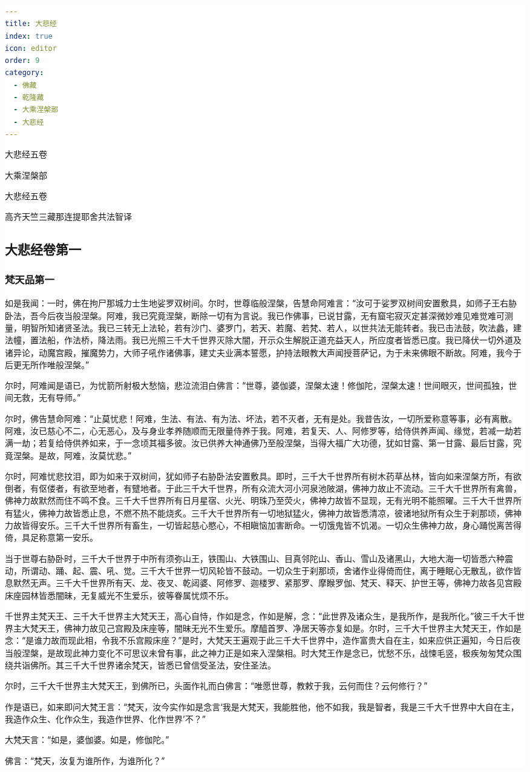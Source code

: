 ```yaml
---
title: 大悲经
index: true
icon: editor
order: 9
category:
  - 佛藏
  - 乾隆藏
  - 大乘涅槃部
  - 大悲经
---
```


大悲经五卷  

大乘涅槃部  

大悲经五卷  

高齐天竺三藏那连提耶舍共法智译  

## 大悲经卷第一

### 梵天品第一

如是我闻：一时，佛在拘尸那城力士生地娑罗双树间。尔时，世尊临般涅槃，告慧命阿难言：“汝可于娑罗双树间安置敷具，如师子王右胁卧法，吾今后夜当般涅槃。阿难，我已究竟涅槃，断除一切有为言说。我已作佛事，已说甘露，无有窟宅寂灭定甚深微妙难见难觉难可测量，明智所知诸贤圣法。我已三转无上法轮，若有沙门、婆罗门，若天、若魔、若梵、若人，以世共法无能转者。我已击法鼓，吹法蠡，建法幢，置法船，作法桥，降法雨。我已光照三千大千世界灭除大闇，开示众生解脱正道充益天人，所应度者皆悉已度。我已降伏一切外道及诸异论，动魔宫殿，摧魔势力，大师子吼作诸佛事，建丈夫业满本誓愿，护持法眼教大声闻授菩萨记，为于未来佛眼不断故。阿难，我今于后更无所作唯般涅槃。”  

尔时，阿难闻是语已，为忧箭所射极大愁恼，悲泣流泪白佛言：“世尊，婆伽婆，涅槃太速！修伽陀，涅槃太速！世间眼灭，世间孤独，世间无救，无有导师。”  

尔时，佛告慧命阿难：“止莫忧悲！阿难，生法、有法、有为法、坏法，若不灭者，无有是处。我昔告汝，一切所爱称意等事，必有离散。阿难，汝已慈心不二，心无恶心，及与身业孝养随顺而无限量侍养于我。阿难，若复天、人、阿修罗等，给侍供养声闻、缘觉，若减一劫若满一劫；若复给侍供养如来，于一念顷其福多彼。汝已供养大神通佛乃至般涅槃，当得大福广大功德，犹如甘露、第一甘露、最后甘露，究竟涅槃。是故，阿难，汝莫忧悲。”  

尔时，阿难忧悲抆泪，即为如来于双树间，犹如师子右胁卧法安置敷具。即时，三千大千世界所有树木药草丛林，皆向如来涅槃方所，有欲倒者，有伛偻者，有欲至地者，有躄地者。于此三千大千世界，所有众流大河小河泉池陂湖，佛神力故止不流动。三千大千世界所有禽兽，佛神力故默然而住不鸣不食。三千大千世界所有日月星宿、火光、明珠乃至荧火，佛神力故皆不显现，无有光明不能照曜。三千大千世界所有猛火，佛神力故皆悉止息，不燃不热不能烧炙。三千大千世界所有一切地狱猛火，佛神力故皆悉清凉，彼诸地狱所有众生于刹那顷，佛神力故皆得安乐。三千大千世界所有畜生，一切皆起慈心愍心，不相瞋恼加害断命。一切饿鬼皆不饥渴。一切众生佛神力故，身心踊悦离苦得倚，具足称意第一安乐。  

当于世尊右胁卧时，三千大千世界于中所有须弥山王，铁围山、大铁围山、目真邻陀山、香山、雪山及诸黑山，大地大海一切皆悉六种震动，所谓动、踊、起、震、吼、觉。三千大千世界一切风轮皆不鼓动。一切众生于刹那顷，舍诸作业得倚而住，离于睡眠心无散乱，欲作皆息默然无声。三千大千世界所有天、龙、夜叉、乾闼婆、阿修罗、迦楼罗、紧那罗、摩睺罗伽、梵天、释天、护世王等，佛神力故各见宫殿床座园林皆悉闇昧，无复威光不生爱乐，彼等眷属忧烦不乐。  

千世界主梵天王、三千大千世界主大梵天王，高心自恃，作如是念，作如是解，念：“此世界及诸众生，是我所作，是我所化。”彼三千大千世界主大梵天王，佛神力故见己宫殿及床座等，闇昧无光不生爱乐。摩醯首罗、净居天等亦复如是。尔时，三千大千世界主大梵天王，作如是念：“是谁力故而现此相，令我不乐宫殿床座？”是时，大梵天王遍观于此三千大千世界中，造作富贵大自在主，如来应供正遍知，今日后夜当般涅槃，是故现此神力变化不可思议未曾有事，此之神力正是如来入涅槃相。时大梵王作是念已，忧愁不乐，战悚毛竖，极疾匆匆梵众围绕共诣佛所。其三千大千世界诸余梵天，皆悉已曾信受圣法，安住圣法。  

尔时，三千大千世界主大梵天王，到佛所已，头面作礼而白佛言：“唯愿世尊，教敕于我，云何而住？云何修行？”  

作是语已，如来即问大梵王言：“梵天，汝今实作如是念言‘我是大梵天，我能胜他，他不如我，我是智者，我是三千大千世界中大自在主，我造作众生、化作众生，我造作世界、化作世界’不？”  

大梵天言：“如是，婆伽婆。如是，修伽陀。”  

佛言：“梵天，汝复为谁所作，为谁所化？”  
